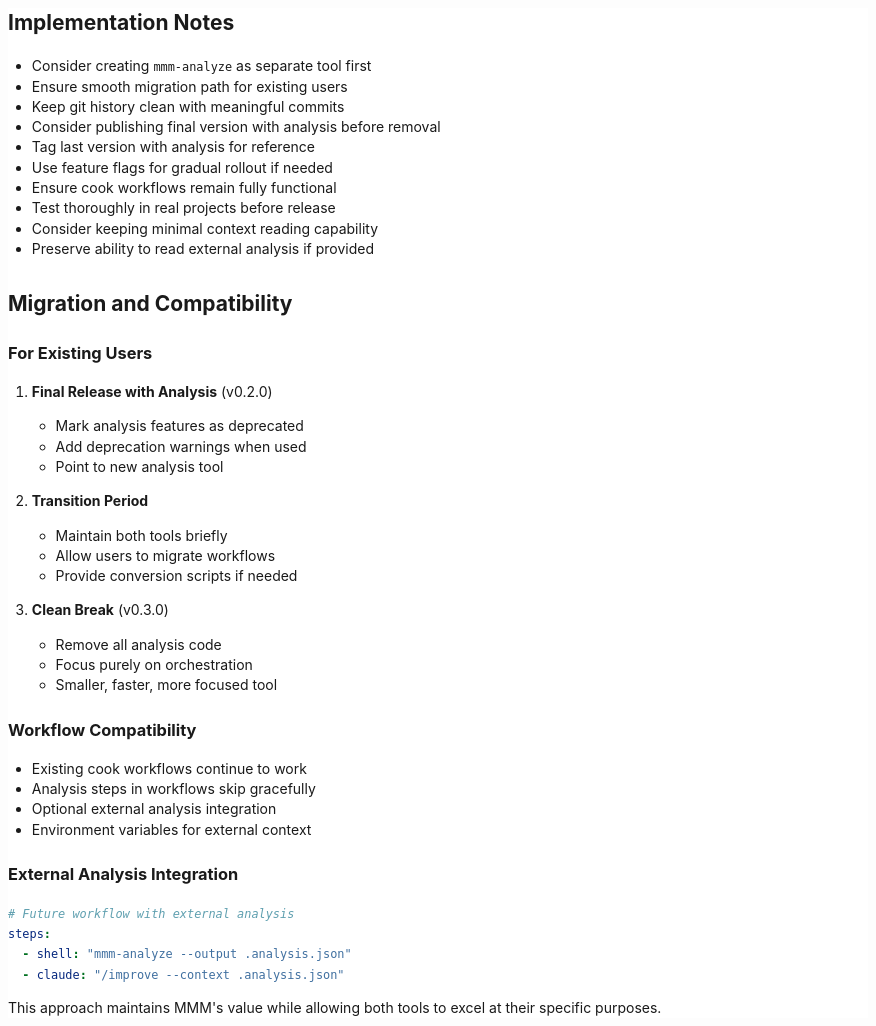 ## Implementation Notes

- Consider creating `mmm-analyze` as separate tool first
- Ensure smooth migration path for existing users
- Keep git history clean with meaningful commits
- Consider publishing final version with analysis before removal
- Tag last version with analysis for reference
- Use feature flags for gradual rollout if needed
- Ensure cook workflows remain fully functional
- Test thoroughly in real projects before release
- Consider keeping minimal context reading capability
- Preserve ability to read external analysis if provided

## Migration and Compatibility

### For Existing Users
1. **Final Release with Analysis** (v0.2.0)
   - Mark analysis features as deprecated
   - Add deprecation warnings when used
   - Point to new analysis tool

2. **Transition Period**
   - Maintain both tools briefly
   - Allow users to migrate workflows
   - Provide conversion scripts if needed

3. **Clean Break** (v0.3.0)
   - Remove all analysis code
   - Focus purely on orchestration
   - Smaller, faster, more focused tool

### Workflow Compatibility
- Existing cook workflows continue to work
- Analysis steps in workflows skip gracefully
- Optional external analysis integration
- Environment variables for external context

### External Analysis Integration
```yaml
# Future workflow with external analysis
steps:
  - shell: "mmm-analyze --output .analysis.json"
  - claude: "/improve --context .analysis.json"
```

This approach maintains MMM's value while allowing both tools to excel at their specific purposes.